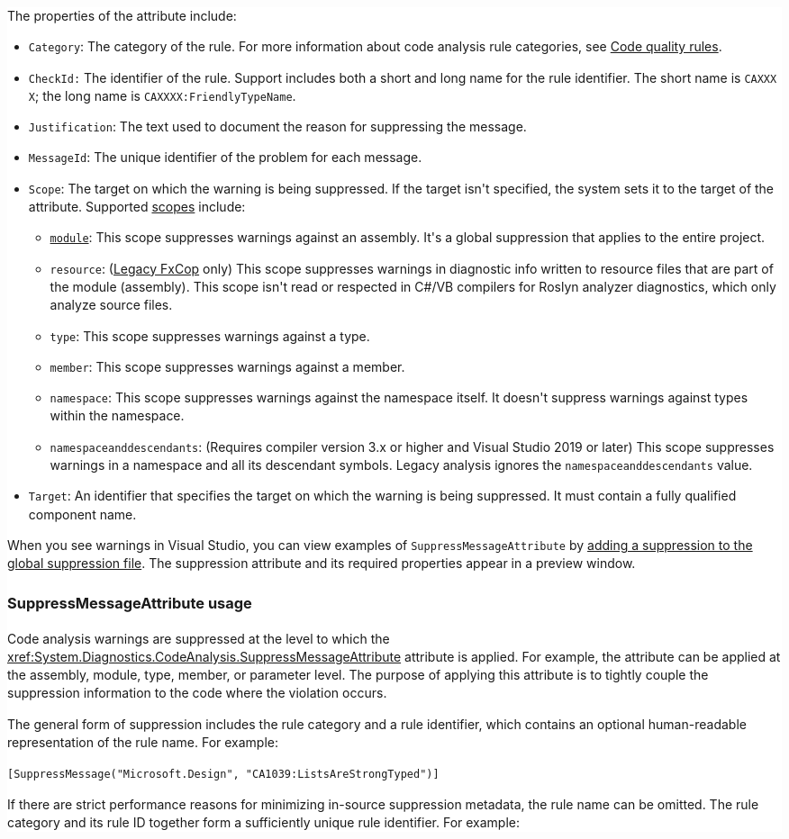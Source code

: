 
The properties of the attribute include:

- `Category`: The category of the rule. For more information about code analysis rule categories, see [Code quality rules](/dotnet/fundamentals/code-analysis/quality-rules/index).

- `CheckId:` The identifier of the rule. Support includes both a short and long name for the rule identifier. The short name is `CAXXXX`; the long name is `CAXXXX:FriendlyTypeName`.

- `Justification`: The text used to document the reason for suppressing the message.

- `MessageId`: The unique identifier of the problem for each message.

- `Scope`: The target on which the warning is being suppressed. If the target isn't specified, the system sets it to the target of the attribute. Supported [scopes](xref:System.Diagnostics.CodeAnalysis.SuppressMessageAttribute.Scope) include:

  - [`module`](#module-suppression-scope): This scope suppresses warnings against an assembly. It's a global suppression that applies to the entire project.

  - `resource`: ([Legacy FxCop](../code-quality/static-code-analysis-for-managed-code-overview.md) only) This scope suppresses warnings in diagnostic info written to resource files that are part of the module (assembly). This scope isn't read or respected in C#/VB compilers for Roslyn analyzer diagnostics, which only analyze source files.

  - `type`: This scope suppresses warnings against a type.

  - `member`: This scope suppresses warnings against a member.

  - `namespace`: This scope suppresses warnings against the namespace itself. It doesn't suppress warnings against types within the namespace.

  - `namespaceanddescendants`: (Requires compiler version 3.x or higher and Visual Studio 2019 or later) This scope suppresses warnings in a namespace and all its descendant symbols. Legacy analysis ignores the `namespaceanddescendants` value.

- `Target`: An identifier that specifies the target on which the warning is being suppressed. It must contain a fully qualified component name.

When you see warnings in Visual Studio, you can view examples of `SuppressMessageAttribute` by [adding a suppression to the global suppression file](../code-quality/use-roslyn-analyzers.md#suppress-violations). The suppression attribute and its required properties appear in a preview window.

### SuppressMessageAttribute usage

Code analysis warnings are suppressed at the level to which the <xref:System.Diagnostics.CodeAnalysis.SuppressMessageAttribute> attribute is applied. For example, the attribute can be applied at the assembly, module, type, member, or parameter level. The purpose of applying this attribute is to tightly couple the suppression information to the code where the violation occurs.

The general form of suppression includes the rule category and a rule identifier, which contains an optional human-readable representation of the rule name. For example:

`[SuppressMessage("Microsoft.Design", "CA1039:ListsAreStrongTyped")]`

If there are strict performance reasons for minimizing in-source suppression metadata, the rule name can be omitted. The rule category and its rule ID together form a sufficiently unique rule identifier. For example:
